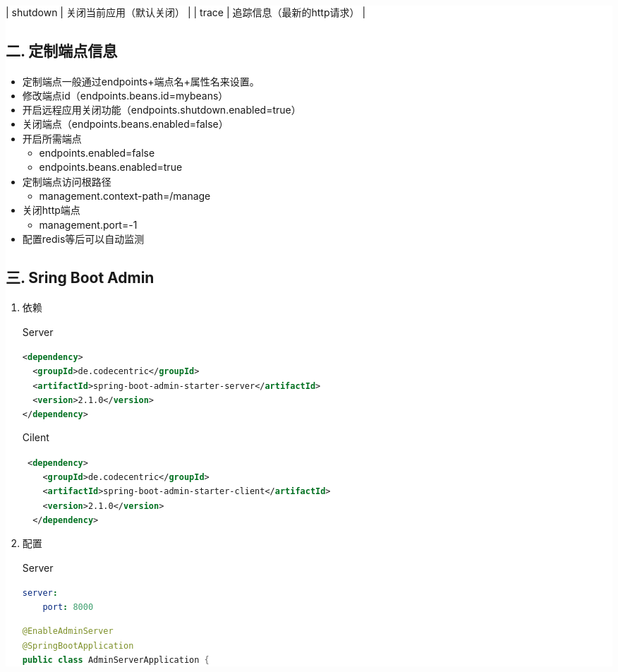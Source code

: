 | shutdown     | 关闭当前应用（默认关闭）    |
| trace        | 追踪信息（最新的http请求）  |

## 二. 定制端点信息

* 定制端点一般通过endpoints+端点名+属性名来设置。
* 修改端点id（endpoints.beans.id=mybeans）
* 开启远程应用关闭功能（endpoints.shutdown.enabled=true）
* 关闭端点（endpoints.beans.enabled=false）
* 开启所需端点
    * endpoints.enabled=false
    * endpoints.beans.enabled=true
* 定制端点访问根路径
    * management.context-path=/manage
* 关闭http端点
    * management.port=-1
* 配置redis等后可以自动监测

## 三. Sring Boot Admin

1. 依赖

    Server

    ```xml
    <dependency>
      <groupId>de.codecentric</groupId>
      <artifactId>spring-boot-admin-starter-server</artifactId>
      <version>2.1.0</version>
    </dependency>
    ```

    Cilent

    ```xml
     <dependency>
        <groupId>de.codecentric</groupId>
        <artifactId>spring-boot-admin-starter-client</artifactId>
        <version>2.1.0</version>
      </dependency>
    ```

2. 配置

    Server

    ```yaml
    server:
    	port: 8000
    ```

    ```java
    @EnableAdminServer
    @SpringBootApplication
    public class AdminServerApplication {
    